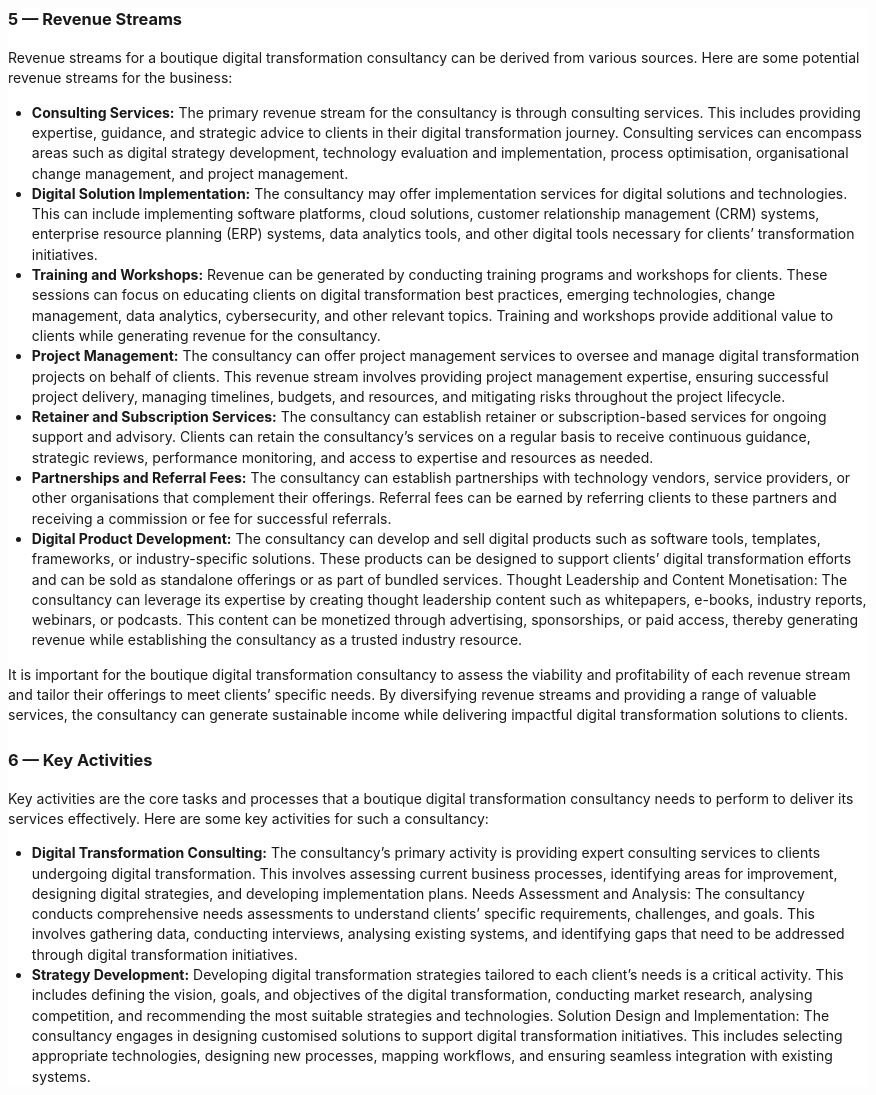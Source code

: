 ### 5 — Revenue Streams
Revenue streams for a boutique digital transformation consultancy can be derived from various sources. Here are some potential revenue streams for the business:

* **Consulting Services:** The primary revenue stream for the consultancy is through consulting services. This includes providing expertise, guidance, and strategic advice to clients in their digital transformation journey. Consulting services can encompass areas such as digital strategy development, technology evaluation and implementation, process optimisation, organisational change management, and project management.
* **Digital Solution Implementation:** The consultancy may offer implementation services for digital solutions and technologies. This can include implementing software platforms, cloud solutions, customer relationship management (CRM) systems, enterprise resource planning (ERP) systems, data analytics tools, and other digital tools necessary for clients’ transformation initiatives.
* **Training and Workshops:** Revenue can be generated by conducting training programs and workshops for clients. These sessions can focus on educating clients on digital transformation best practices, emerging technologies, change management, data analytics, cybersecurity, and other relevant topics. Training and workshops provide additional value to clients while generating revenue for the consultancy.
* **Project Management:** The consultancy can offer project management services to oversee and manage digital transformation projects on behalf of clients. This revenue stream involves providing project management expertise, ensuring successful project delivery, managing timelines, budgets, and resources, and mitigating risks throughout the project lifecycle.
* **Retainer and Subscription Services:** The consultancy can establish retainer or subscription-based services for ongoing support and advisory. Clients can retain the consultancy’s services on a regular basis to receive continuous guidance, strategic reviews, performance monitoring, and access to expertise and resources as needed.
* **Partnerships and Referral Fees:** The consultancy can establish partnerships with technology vendors, service providers, or other organisations that complement their offerings. Referral fees can be earned by referring clients to these partners and receiving a commission or fee for successful referrals.
* **Digital Product Development:** The consultancy can develop and sell digital products such as software tools, templates, frameworks, or industry-specific solutions. These products can be designed to support clients’ digital transformation efforts and can be sold as standalone offerings or as part of bundled services.
Thought Leadership and Content Monetisation: The consultancy can leverage its expertise by creating thought leadership content such as whitepapers, e-books, industry reports, webinars, or podcasts. This content can be monetized through advertising, sponsorships, or paid access, thereby generating revenue while establishing the consultancy as a trusted industry resource.

It is important for the boutique digital transformation consultancy to assess the viability and profitability of each revenue stream and tailor their offerings to meet clients’ specific needs. By diversifying revenue streams and providing a range of valuable services, the consultancy can generate sustainable income while delivering impactful digital transformation solutions to clients.

### 6 — Key Activities
Key activities are the core tasks and processes that a boutique digital transformation consultancy needs to perform to deliver its services effectively. Here are some key activities for such a consultancy:

* **Digital Transformation Consulting:** The consultancy’s primary activity is providing expert consulting services to clients undergoing digital transformation. This involves assessing current business processes, identifying areas for improvement, designing digital strategies, and developing implementation plans.
Needs Assessment and Analysis: The consultancy conducts comprehensive needs assessments to understand clients’ specific requirements, challenges, and goals. This involves gathering data, conducting interviews, analysing existing systems, and identifying gaps that need to be addressed through digital transformation initiatives.
* **Strategy Development:** Developing digital transformation strategies tailored to each client’s needs is a critical activity. This includes defining the vision, goals, and objectives of the digital transformation, conducting market research, analysing competition, and recommending the most suitable strategies and technologies.
Solution Design and Implementation: The consultancy engages in designing customised solutions to support digital transformation initiatives. This includes selecting appropriate technologies, designing new processes, mapping workflows, and ensuring seamless integration with existing systems.